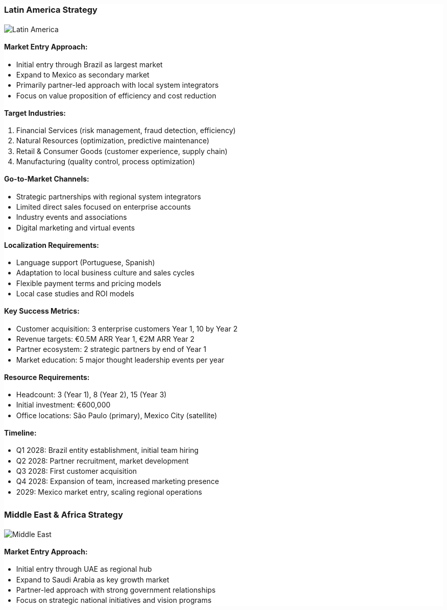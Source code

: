 ### Latin America Strategy

![Latin America](https://images.unsplash.com/photo-1483729558449-99ef09a8c325?ixlib=rb-4.0.3&ixid=M3wxMjA3fDB8MHxwaG90by1wYWdlfHx8fGVufDB8fHx8fA%3D%3D&auto=format&fit=crop&w=1200&q=80)

**Market Entry Approach:**
- Initial entry through Brazil as largest market
- Expand to Mexico as secondary market
- Primarily partner-led approach with local system integrators
- Focus on value proposition of efficiency and cost reduction

**Target Industries:**
1. Financial Services (risk management, fraud detection, efficiency)
2. Natural Resources (optimization, predictive maintenance)
3. Retail & Consumer Goods (customer experience, supply chain)
4. Manufacturing (quality control, process optimization)

**Go-to-Market Channels:**
- Strategic partnerships with regional system integrators
- Limited direct sales focused on enterprise accounts
- Industry events and associations
- Digital marketing and virtual events

**Localization Requirements:**
- Language support (Portuguese, Spanish)
- Adaptation to local business culture and sales cycles
- Flexible payment terms and pricing models
- Local case studies and ROI models

**Key Success Metrics:**
- Customer acquisition: 3 enterprise customers Year 1, 10 by Year 2
- Revenue targets: €0.5M ARR Year 1, €2M ARR Year 2
- Partner ecosystem: 2 strategic partners by end of Year 1
- Market education: 5 major thought leadership events per year

**Resource Requirements:**
- Headcount: 3 (Year 1), 8 (Year 2), 15 (Year 3)
- Initial investment: €600,000
- Office locations: São Paulo (primary), Mexico City (satellite)

**Timeline:**
- Q1 2028: Brazil entity establishment, initial team hiring
- Q2 2028: Partner recruitment, market development
- Q3 2028: First customer acquisition
- Q4 2028: Expansion of team, increased marketing presence
- 2029: Mexico market entry, scaling regional operations

### Middle East & Africa Strategy

![Middle East](https://images.unsplash.com/photo-1512453979798-5ea266f8880c?ixlib=rb-4.0.3&ixid=M3wxMjA3fDB8MHxwaG90by1wYWdlfHx8fGVufDB8fHx8fA%3D%3D&auto=format&fit=crop&w=1200&q=80)

**Market Entry Approach:**
- Initial entry through UAE as regional hub
- Expand to Saudi Arabia as key growth market
- Partner-led approach with strong government relationships
- Focus on strategic national initiatives and vision programs
